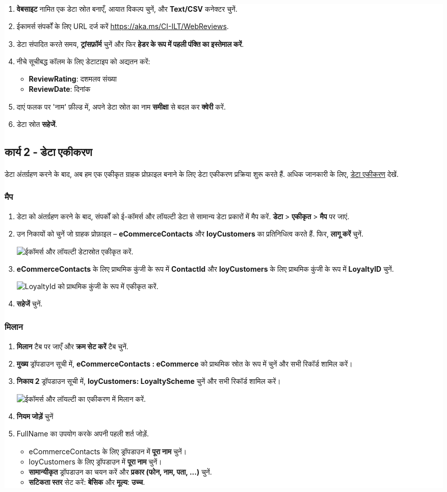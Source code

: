 1. **वेबसाइट** नामित एक डेटा स्रोत बनाएँ, आयात विकल्प चुनें, और **Text/CSV** कनेक्टर चुनें.

1. ईकामर्स संपर्कों के लिए URL दर्ज करें https://aka.ms/CI-ILT/WebReviews.

1. डेटा संपादित करते समय, **ट्रांसफ़ॉर्म** चुनें और फिर **हेडर के रूप में पहली पंक्ति का इस्तेमाल करें**.

1. नीचे सूचीबद्ध कॉलम के लिए डेटाटाइप को अद्यतन करें:

   - **ReviewRating**: दशमलव संख्या
   - **ReviewDate**: दिनांक

1. दाएं फलक पर 'नाम' फ़ील्ड में, अपने डेटा स्रोत का नाम **समीक्षा**  से बदल कर **क्वेरी** करें.

1. डेटा स्रोत **सहेजें**.

## <a name="task-2---data-unification"></a>कार्य 2 - डेटा एकीकरण

डेटा अंतर्ग्रहण करने के बाद, अब हम एक एकीकृत ग्राहक प्रोफ़ाइल बनाने के लिए डेटा एकीकरण प्रक्रिया शुरू करते हैं. अधिक जानकारी के लिए, [डेटा एकीकरण](data-unification.md) देखें.

### <a name="map"></a>मैप

1. डेटा को अंतर्ग्रहण करने के बाद, संपर्कों को ई-कॉमर्स और लॉयल्टी डेटा से सामान्य डेटा प्रकारों में मैप करें. **डेटा** > **एकीकृत** > **मैप** पर जाएं.

1. उन निकायों को चुनें जो ग्राहक प्रोफ़ाइल – **eCommerceContacts** और **loyCustomers** का प्रतिनिधित्व करते हैं. फिर, **लागू करें** चुनें.

   ![ईकॉमर्स और लॉयल्टी डेटास्रोत एकीकृत करें.](media/unify-ecommerce-loyalty.png)

1. **eCommerceContacts** के लिए प्राथमिक कुंजी के रूप में **ContactId** और **loyCustomers** के लिए प्राथमिक कुंजी के रूप में **LoyaltyID** चुनें.

   ![LoyaltyId को प्राथमिक कुंजी के रूप में एकीकृत करें.](media/unify-loyaltyid.png)

1. **सहेजें** चुनें.

### <a name="match"></a>मिलान

1. **मिलान** टैब पर जाएँ और **क्रम सेट करें** टैब चुनें.

1. **मुख्य** ड्रॉपडाउन सूची में, **eCommerceContacts : eCommerce** को प्राथमिक स्रोत के रूप में चुनें और सभी रिकॉर्ड शामिल करें।

1. **निकाय 2** ड्रॉपडाउन सूची में, **loyCustomers: LoyaltyScheme** चुनें और सभी रिकॉर्ड शामिल करें।

   ![ईकॉमर्स और लॉयल्टी का एकीकरण में मिलान करें.](media/unify-match-order.png)

1. **नियम जोड़ें** चुनें

1. FullName का उपयोग करके अपनी पहली शर्त जोड़ें.

   - eCommerceContacts के लिए ड्रॉपडाउन में **पूरा नाम** चुनें।
   - loyCustomers के लिए ड्रॉपडाउन में **पूरा नाम** चुनें।
   - **सामान्यीकृत** ड्रॉपडाउन का चयन करें और **प्रकार (फोन, नाम, पता, ...)** चुनें.
   - **सटिकता स्तर** सेट करें: **बेसिक** और **मूल्य**: **उच्च**.
